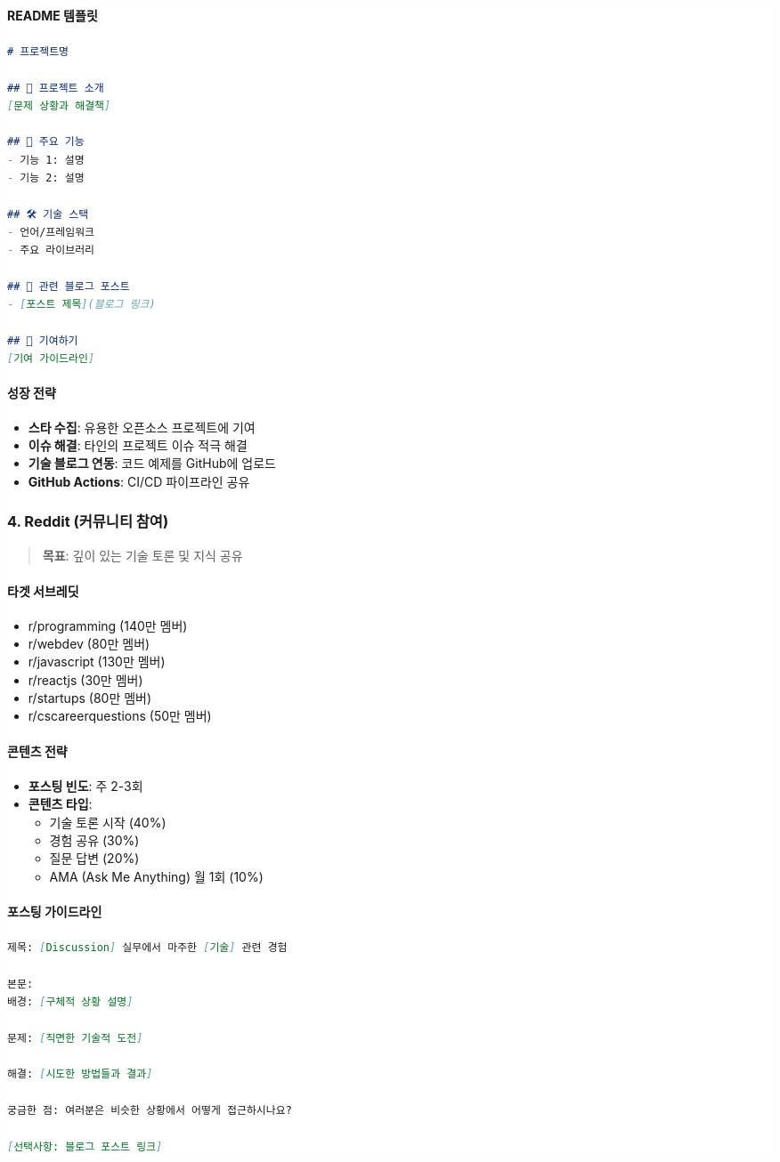 #### README 템플릿
```markdown
# 프로젝트명

## 📝 프로젝트 소개
[문제 상황과 해결책]

## 🚀 주요 기능
- 기능 1: 설명
- 기능 2: 설명

## 🛠️ 기술 스택
- 언어/프레임워크
- 주요 라이브러리

## 📖 관련 블로그 포스트
- [포스트 제목](블로그 링크)

## 🤝 기여하기
[기여 가이드라인]
```

#### 성장 전략
- **스타 수집**: 유용한 오픈소스 프로젝트에 기여
- **이슈 해결**: 타인의 프로젝트 이슈 적극 해결
- **기술 블로그 연동**: 코드 예제를 GitHub에 업로드
- **GitHub Actions**: CI/CD 파이프라인 공유

### 4. Reddit (커뮤니티 참여)
> **목표**: 깊이 있는 기술 토론 및 지식 공유

#### 타겟 서브레딧
- r/programming (140만 멤버)
- r/webdev (80만 멤버)
- r/javascript (130만 멤버)
- r/reactjs (30만 멤버)
- r/startups (80만 멤버)
- r/cscareerquestions (50만 멤버)

#### 콘텐츠 전략
- **포스팅 빈도**: 주 2-3회
- **콘텐츠 타입**:
  - 기술 토론 시작 (40%)
  - 경험 공유 (30%)
  - 질문 답변 (20%)
  - AMA (Ask Me Anything) 월 1회 (10%)

#### 포스팅 가이드라인
```markdown
제목: [Discussion] 실무에서 마주한 [기술] 관련 경험

본문:
배경: [구체적 상황 설명]

문제: [직면한 기술적 도전]

해결: [시도한 방법들과 결과]

궁금한 점: 여러분은 비슷한 상황에서 어떻게 접근하시나요?

[선택사항: 블로그 포스트 링크]
```
